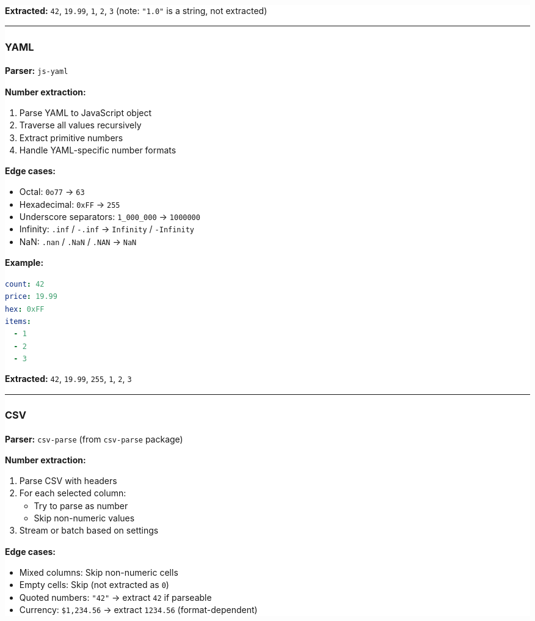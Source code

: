 **Extracted:** `42`, `19.99`, `1`, `2`, `3` (note: `"1.0"` is a string, not extracted)

---

### YAML

**Parser:** `js-yaml`

**Number extraction:**

1. Parse YAML to JavaScript object
2. Traverse all values recursively
3. Extract primitive numbers
4. Handle YAML-specific number formats

**Edge cases:**

- Octal: `0o77` → `63`
- Hexadecimal: `0xFF` → `255`
- Underscore separators: `1_000_000` → `1000000`
- Infinity: `.inf` / `-.inf` → `Infinity` / `-Infinity`
- NaN: `.nan` / `.NaN` / `.NAN` → `NaN`

**Example:**

```yaml
count: 42
price: 19.99
hex: 0xFF
items:
  - 1
  - 2
  - 3
```

**Extracted:** `42`, `19.99`, `255`, `1`, `2`, `3`

---

### CSV

**Parser:** `csv-parse` (from `csv-parse` package)

**Number extraction:**

1. Parse CSV with headers
2. For each selected column:
   - Try to parse as number
   - Skip non-numeric values
3. Stream or batch based on settings

**Edge cases:**

- Mixed columns: Skip non-numeric cells
- Empty cells: Skip (not extracted as `0`)
- Quoted numbers: `"42"` → extract `42` if parseable
- Currency: `$1,234.56` → extract `1234.56` (format-dependent)

